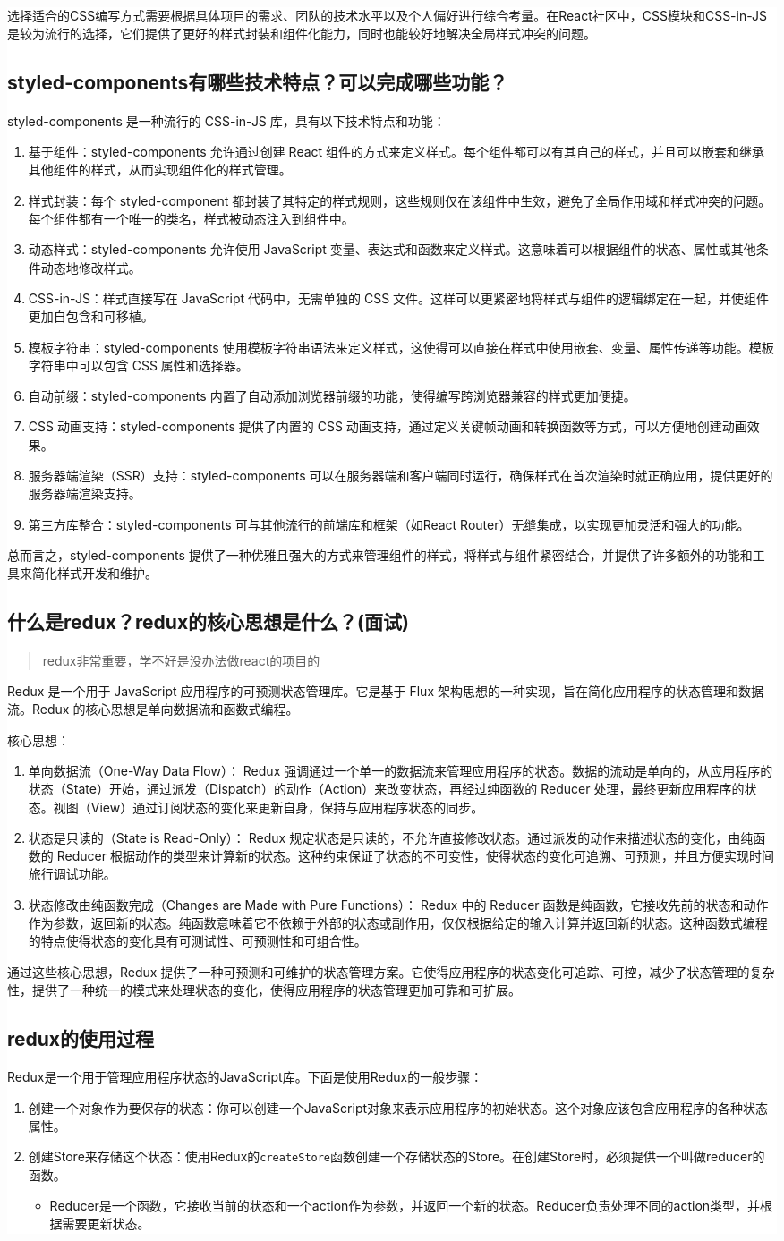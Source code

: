 选择适合的CSS编写方式需要根据具体项目的需求、团队的技术水平以及个人偏好进行综合考量。在React社区中，CSS模块和CSS-in-JS是较为流行的选择，它们提供了更好的样式封装和组件化能力，同时也能较好地解决全局样式冲突的问题。

## styled-components有哪些技术特点？可以完成哪些功能？

styled-components 是一种流行的 CSS-in-JS 库，具有以下技术特点和功能：

1. 基于组件：styled-components 允许通过创建 React 组件的方式来定义样式。每个组件都可以有其自己的样式，并且可以嵌套和继承其他组件的样式，从而实现组件化的样式管理。

2. 样式封装：每个 styled-component 都封装了其特定的样式规则，这些规则仅在该组件中生效，避免了全局作用域和样式冲突的问题。每个组件都有一个唯一的类名，样式被动态注入到组件中。

3. 动态样式：styled-components 允许使用 JavaScript 变量、表达式和函数来定义样式。这意味着可以根据组件的状态、属性或其他条件动态地修改样式。

4. CSS-in-JS：样式直接写在 JavaScript 代码中，无需单独的 CSS 文件。这样可以更紧密地将样式与组件的逻辑绑定在一起，并使组件更加自包含和可移植。

5. 模板字符串：styled-components 使用模板字符串语法来定义样式，这使得可以直接在样式中使用嵌套、变量、属性传递等功能。模板字符串中可以包含 CSS 属性和选择器。

6. 自动前缀：styled-components 内置了自动添加浏览器前缀的功能，使得编写跨浏览器兼容的样式更加便捷。

7. CSS 动画支持：styled-components 提供了内置的 CSS 动画支持，通过定义关键帧动画和转换函数等方式，可以方便地创建动画效果。

8. 服务器端渲染（SSR）支持：styled-components 可以在服务器端和客户端同时运行，确保样式在首次渲染时就正确应用，提供更好的服务器端渲染支持。

9. 第三方库整合：styled-components 可与其他流行的前端库和框架（如React Router）无缝集成，以实现更加灵活和强大的功能。

总而言之，styled-components 提供了一种优雅且强大的方式来管理组件的样式，将样式与组件紧密结合，并提供了许多额外的功能和工具来简化样式开发和维护。

## 什么是redux？redux的核心思想是什么？(面试)

> redux非常重要，学不好是没办法做react的项目的

Redux 是一个用于 JavaScript 应用程序的可预测状态管理库。它是基于 Flux 架构思想的一种实现，旨在简化应用程序的状态管理和数据流。Redux 的核心思想是单向数据流和函数式编程。

核心思想：

1. 单向数据流（One-Way Data Flow）：
   Redux 强调通过一个单一的数据流来管理应用程序的状态。数据的流动是单向的，从应用程序的状态（State）开始，通过派发（Dispatch）的动作（Action）来改变状态，再经过纯函数的 Reducer 处理，最终更新应用程序的状态。视图（View）通过订阅状态的变化来更新自身，保持与应用程序状态的同步。

2. 状态是只读的（State is Read-Only）：
   Redux 规定状态是只读的，不允许直接修改状态。通过派发的动作来描述状态的变化，由纯函数的 Reducer 根据动作的类型来计算新的状态。这种约束保证了状态的不可变性，使得状态的变化可追溯、可预测，并且方便实现时间旅行调试功能。

3. 状态修改由纯函数完成（Changes are Made with Pure Functions）：
   Redux 中的 Reducer 函数是纯函数，它接收先前的状态和动作作为参数，返回新的状态。纯函数意味着它不依赖于外部的状态或副作用，仅仅根据给定的输入计算并返回新的状态。这种函数式编程的特点使得状态的变化具有可测试性、可预测性和可组合性。

通过这些核心思想，Redux 提供了一种可预测和可维护的状态管理方案。它使得应用程序的状态变化可追踪、可控，减少了状态管理的复杂性，提供了一种统一的模式来处理状态的变化，使得应用程序的状态管理更加可靠和可扩展。

## redux的使用过程

Redux是一个用于管理应用程序状态的JavaScript库。下面是使用Redux的一般步骤：

1. 创建一个对象作为要保存的状态：你可以创建一个JavaScript对象来表示应用程序的初始状态。这个对象应该包含应用程序的各种状态属性。

2. 创建Store来存储这个状态：使用Redux的`createStore`函数创建一个存储状态的Store。在创建Store时，必须提供一个叫做reducer的函数。

   - Reducer是一个函数，它接收当前的状态和一个action作为参数，并返回一个新的状态。Reducer负责处理不同的action类型，并根据需要更新状态。
